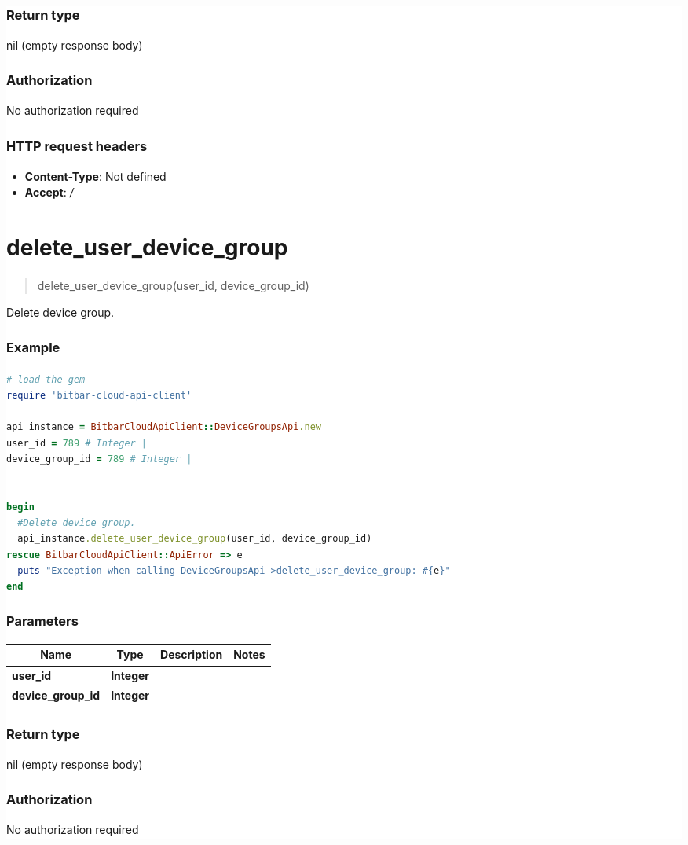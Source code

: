 ### Return type

nil (empty response body)

### Authorization

No authorization required

### HTTP request headers

 - **Content-Type**: Not defined
 - **Accept**: */*



# **delete_user_device_group**
> delete_user_device_group(user_id, device_group_id)

Delete device group.

### Example
```ruby
# load the gem
require 'bitbar-cloud-api-client'

api_instance = BitbarCloudApiClient::DeviceGroupsApi.new
user_id = 789 # Integer | 
device_group_id = 789 # Integer | 


begin
  #Delete device group.
  api_instance.delete_user_device_group(user_id, device_group_id)
rescue BitbarCloudApiClient::ApiError => e
  puts "Exception when calling DeviceGroupsApi->delete_user_device_group: #{e}"
end
```

### Parameters

Name | Type | Description  | Notes
------------- | ------------- | ------------- | -------------
 **user_id** | **Integer**|  | 
 **device_group_id** | **Integer**|  | 

### Return type

nil (empty response body)

### Authorization

No authorization required
